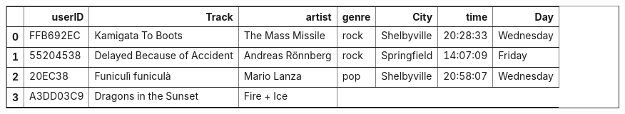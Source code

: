 


<div>
<style scoped>
    .dataframe tbody tr th:only-of-type {
        vertical-align: middle;
    }

    .dataframe tbody tr th {
        vertical-align: top;
    }

    .dataframe thead th {
        text-align: right;
    }
</style>
<table border="1" class="dataframe">
  <thead>
    <tr style="text-align: right;">
      <th></th>
      <th>userID</th>
      <th>Track</th>
      <th>artist</th>
      <th>genre</th>
      <th>City</th>
      <th>time</th>
      <th>Day</th>
    </tr>
  </thead>
  <tbody>
    <tr>
      <th>0</th>
      <td>FFB692EC</td>
      <td>Kamigata To Boots</td>
      <td>The Mass Missile</td>
      <td>rock</td>
      <td>Shelbyville</td>
      <td>20:28:33</td>
      <td>Wednesday</td>
    </tr>
    <tr>
      <th>1</th>
      <td>55204538</td>
      <td>Delayed Because of Accident</td>
      <td>Andreas Rönnberg</td>
      <td>rock</td>
      <td>Springfield</td>
      <td>14:07:09</td>
      <td>Friday</td>
    </tr>
    <tr>
      <th>2</th>
      <td>20EC38</td>
      <td>Funiculì funiculà</td>
      <td>Mario Lanza</td>
      <td>pop</td>
      <td>Shelbyville</td>
      <td>20:58:07</td>
      <td>Wednesday</td>
    </tr>
    <tr>
      <th>3</th>
      <td>A3DD03C9</td>
      <td>Dragons in the Sunset</td>
      <td>Fire + Ice</td>